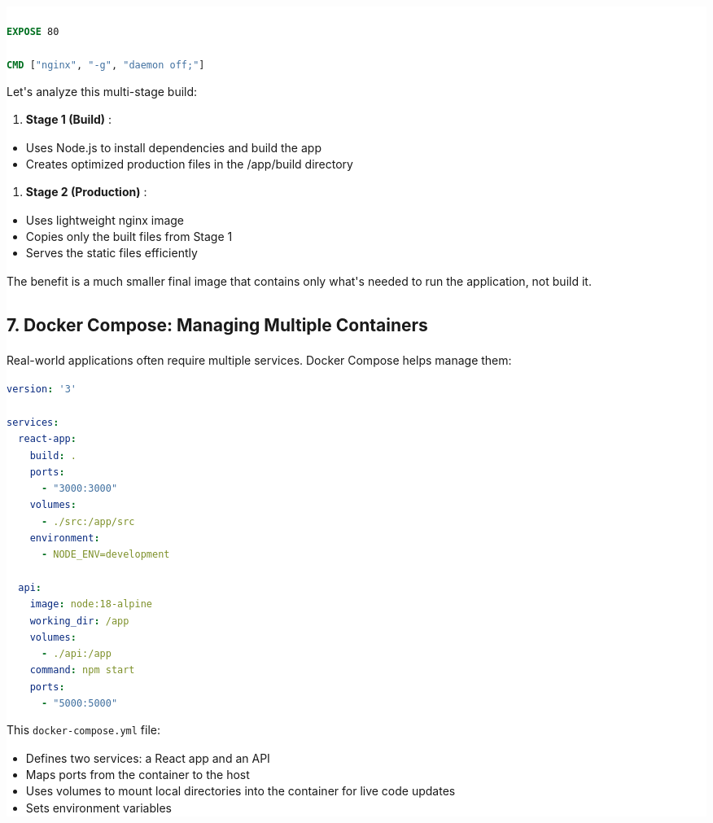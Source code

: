 ```dockerfile

EXPOSE 80

CMD ["nginx", "-g", "daemon off;"]
```

Let's analyze this multi-stage build:

1. **Stage 1 (Build)** :

* Uses Node.js to install dependencies and build the app
* Creates optimized production files in the /app/build directory

1. **Stage 2 (Production)** :

* Uses lightweight nginx image
* Copies only the built files from Stage 1
* Serves the static files efficiently

The benefit is a much smaller final image that contains only what's needed to run the application, not build it.

## 7. Docker Compose: Managing Multiple Containers

Real-world applications often require multiple services. Docker Compose helps manage them:

```yaml
version: '3'

services:
  react-app:
    build: .
    ports:
      - "3000:3000"
    volumes:
      - ./src:/app/src
    environment:
      - NODE_ENV=development
  
  api:
    image: node:18-alpine
    working_dir: /app
    volumes:
      - ./api:/app
    command: npm start
    ports:
      - "5000:5000"
```

This `docker-compose.yml` file:

* Defines two services: a React app and an API
* Maps ports from the container to the host
* Uses volumes to mount local directories into the container for live code updates
* Sets environment variables
